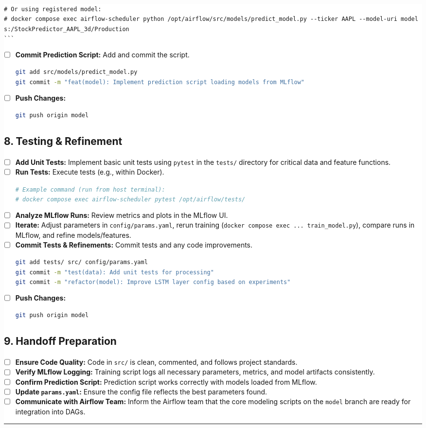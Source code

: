    # Or using registered model:
    # docker compose exec airflow-scheduler python /opt/airflow/src/models/predict_model.py --ticker AAPL --model-uri models:/StockPredictor_AAPL_3d/Production
    ```
- [ ] **Commit Prediction Script:** Add and commit the script.
    ```bash
    git add src/models/predict_model.py
    git commit -m "feat(model): Implement prediction script loading models from MLflow"
    ```
- [ ] **Push Changes:**
    ```bash
    git push origin model
    ```

## 8. Testing & Refinement

- [ ] **Add Unit Tests:** Implement basic unit tests using `pytest` in the `tests/` directory for critical data and feature functions.
- [ ] **Run Tests:** Execute tests (e.g., within Docker).
    ```bash
    # Example command (run from host terminal):
    # docker compose exec airflow-scheduler pytest /opt/airflow/tests/
    ```
- [ ] **Analyze MLflow Runs:** Review metrics and plots in the MLflow UI.
- [ ] **Iterate:** Adjust parameters in `config/params.yaml`, rerun training (`docker compose exec ... train_model.py`), compare runs in MLflow, and refine models/features.
- [ ] **Commit Tests & Refinements:** Commit tests and any code improvements.
    ```bash
    git add tests/ src/ config/params.yaml
    git commit -m "test(data): Add unit tests for processing"
    git commit -m "refactor(model): Improve LSTM layer config based on experiments"
    ```
- [ ] **Push Changes:**
    ```bash
    git push origin model
    ```

## 9. Handoff Preparation

- [ ] **Ensure Code Quality:** Code in `src/` is clean, commented, and follows project standards.
- [ ] **Verify MLflow Logging:** Training script logs all necessary parameters, metrics, and model artifacts consistently.
- [ ] **Confirm Prediction Script:** Prediction script works correctly with models loaded from MLflow.
- [ ] **Update `params.yaml`:** Ensure the config file reflects the best parameters found.
- [ ] **Communicate with Airflow Team:** Inform the Airflow team that the core modeling scripts on the `model` branch are ready for integration into DAGs.

---
